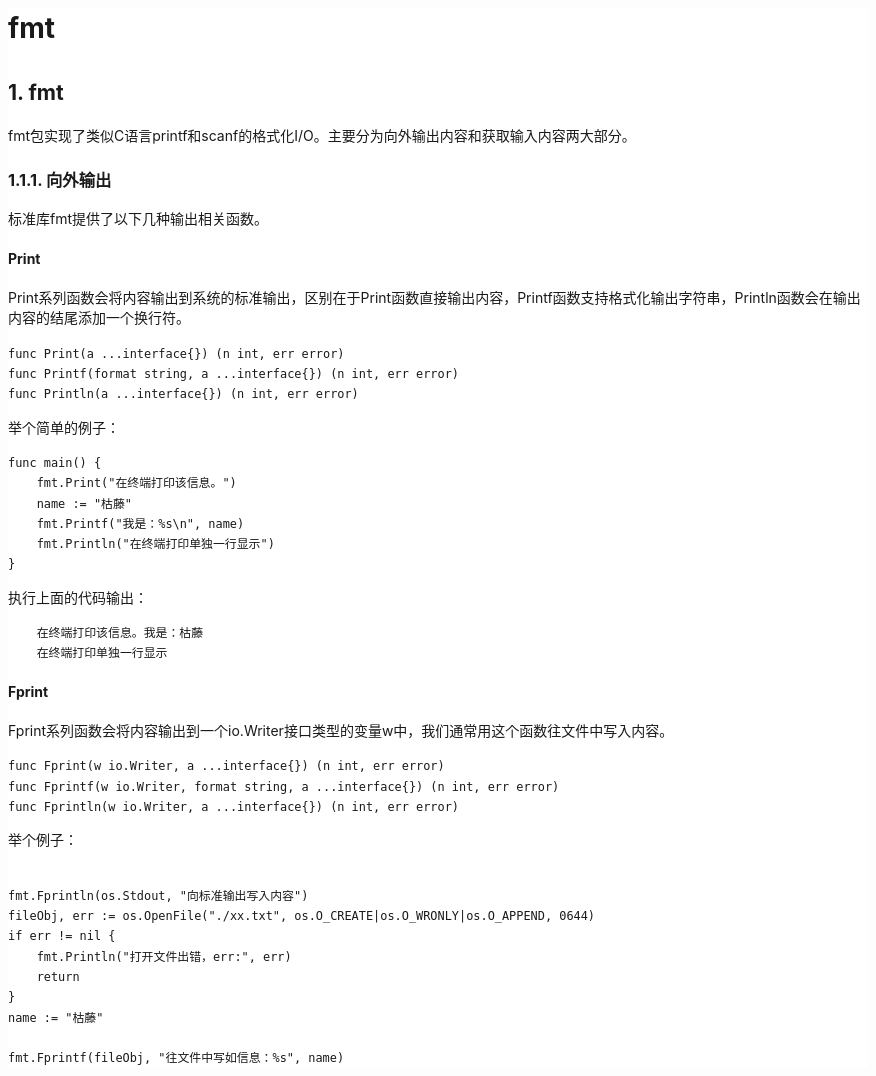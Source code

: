 # fmt

## 1. fmt <a id="fmt"></a>

fmt包实现了类似C语言printf和scanf的格式化I/O。主要分为向外输出内容和获取输入内容两大部分。

### 1.1.1. 向外输出 <a id="&#x5411;&#x5916;&#x8F93;&#x51FA;"></a>

标准库fmt提供了以下几种输出相关函数。

#### Print <a id="print"></a>

Print系列函数会将内容输出到系统的标准输出，区别在于Print函数直接输出内容，Printf函数支持格式化输出字符串，Println函数会在输出内容的结尾添加一个换行符。

```text
func Print(a ...interface{}) (n int, err error)
func Printf(format string, a ...interface{}) (n int, err error)
func Println(a ...interface{}) (n int, err error)
```

举个简单的例子：

```text
func main() {
    fmt.Print("在终端打印该信息。")
    name := "枯藤"
    fmt.Printf("我是：%s\n", name)
    fmt.Println("在终端打印单独一行显示")
}
```

执行上面的代码输出：

```text
    在终端打印该信息。我是：枯藤
    在终端打印单独一行显示
```

#### Fprint <a id="fprint"></a>

Fprint系列函数会将内容输出到一个io.Writer接口类型的变量w中，我们通常用这个函数往文件中写入内容。

```text
func Fprint(w io.Writer, a ...interface{}) (n int, err error)
func Fprintf(w io.Writer, format string, a ...interface{}) (n int, err error)
func Fprintln(w io.Writer, a ...interface{}) (n int, err error)
```

举个例子：

```text

fmt.Fprintln(os.Stdout, "向标准输出写入内容")
fileObj, err := os.OpenFile("./xx.txt", os.O_CREATE|os.O_WRONLY|os.O_APPEND, 0644)
if err != nil {
    fmt.Println("打开文件出错，err:", err)
    return
}
name := "枯藤"

fmt.Fprintf(fileObj, "往文件中写如信息：%s", name)
```
